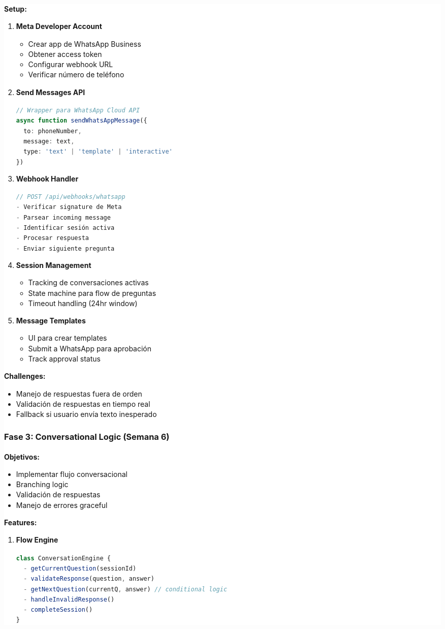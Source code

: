 **Setup:**
1. **Meta Developer Account**
   - Crear app de WhatsApp Business
   - Obtener access token
   - Configurar webhook URL
   - Verificar número de teléfono

2. **Send Messages API**
   ```typescript
   // Wrapper para WhatsApp Cloud API
   async function sendWhatsAppMessage({
     to: phoneNumber,
     message: text,
     type: 'text' | 'template' | 'interactive'
   })
   ```

3. **Webhook Handler**
   ```typescript
   // POST /api/webhooks/whatsapp
   - Verificar signature de Meta
   - Parsear incoming message
   - Identificar sesión activa
   - Procesar respuesta
   - Enviar siguiente pregunta
   ```

4. **Session Management**
   - Tracking de conversaciones activas
   - State machine para flow de preguntas
   - Timeout handling (24hr window)

5. **Message Templates**
   - UI para crear templates
   - Submit a WhatsApp para aprobación
   - Track approval status

**Challenges:**
- Manejo de respuestas fuera de orden
- Validación de respuestas en tiempo real
- Fallback si usuario envía texto inesperado

### Fase 3: Conversational Logic (Semana 6)

**Objetivos:**
- Implementar flujo conversacional
- Branching logic
- Validación de respuestas
- Manejo de errores graceful

**Features:**
1. **Flow Engine**
   ```typescript
   class ConversationEngine {
     - getCurrentQuestion(sessionId)
     - validateResponse(question, answer)
     - getNextQuestion(currentQ, answer) // conditional logic
     - handleInvalidResponse()
     - completeSession()
   }
   ```
